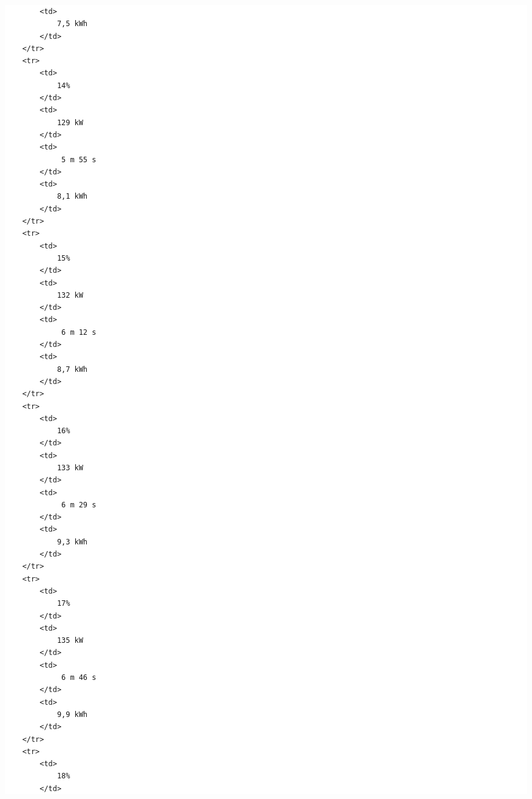 			<td>
				7,5 kWh
			</td>
		</tr>
		<tr>
			<td>
				14%
			</td>
			<td>
				129 kW
			</td>
			<td>
				 5 m 55 s
			</td>
			<td>
				8,1 kWh
			</td>
		</tr>
		<tr>
			<td>
				15%
			</td>
			<td>
				132 kW
			</td>
			<td>
				 6 m 12 s
			</td>
			<td>
				8,7 kWh
			</td>
		</tr>
		<tr>
			<td>
				16%
			</td>
			<td>
				133 kW
			</td>
			<td>
				 6 m 29 s
			</td>
			<td>
				9,3 kWh
			</td>
		</tr>
		<tr>
			<td>
				17%
			</td>
			<td>
				135 kW
			</td>
			<td>
				 6 m 46 s
			</td>
			<td>
				9,9 kWh
			</td>
		</tr>
		<tr>
			<td>
				18%
			</td>